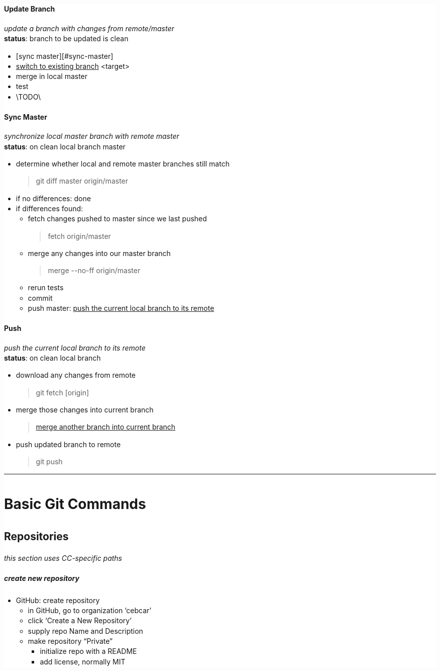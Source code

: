 #### Update Branch 
  *update a branch with changes from remote/master*  
  **status**: branch to be updated is clean
- [sync master][#sync-master]
- [switch to existing branch](#switch-to-existing-branch) &lt;target&gt;
- merge in local master
- test
- \TODO\


#### Sync Master
  *synchronize local master branch with remote master*  
  **status**: on clean local branch master
- determine whether local and remote master branches still match
  > git diff master origin/master
- if no differences: done
- if differences found:
  - fetch changes pushed to master since we last pushed
    > fetch origin/master
  - merge any changes into our master branch
    > merge --no-ff origin/master
  - rerun tests
  - commit
  - push master: [push the current local branch to its remote](#push-the-current-local-branch-to-its-remote)

#### Push
  *push the current local branch to its remote*  
  **status**: on clean local branch
- download any changes from remote
  > git fetch [origin]
- merge those changes into current branch
  > [merge another branch into current branch](#merge-another-branch-into-current-branch)
- push updated branch to remote
  > git push

---
# Basic Git Commands
## Repositories
*this section uses CC-specific paths*
##### create new repository
- GitHub:  create repository
  - in GitHub, go to organization ‘cebcar’
  - click ‘Create a New Repository’
  - supply repo Name and Description
  - make repository “Private”
    - initialize repo with a README
    - add license, normally MIT


[push-the-current-local-branch-to-its-remote]: <https://github.com/carolclark/DevOps/wiki/Git-Workflows#push-the-current-local-branch-to-its-remote>  
[switch-to-existing-branch]: <https://github.com/carolclark/DevOps/wiki/Git-Workflows.md#switch-to-existing-branch>
[fetch-recent-changes-from-another-branch]: <https://github.com/carolclark/DevOps/wiki/Git-Workflows.md#fetch-recent-changes-from-another-branch>
[merge-another-branch-into-current-branch]: <https://github.com/carolclark/DevOps/wiki/Git-Workflows.md#merge-another-branch-into-current-branch>
[Workflows]: <https://github.com/carolclark/DevOps/wiki/Git-Workflows.md#Workflows>
[Functions]: <https://github.com/carolclark/DevOps/wiki/Git-Workflows.md#Functions>
[sync-master]: <https://github.com/carolclark/DevOps/wiki/Git-Workflows.md#Sync-Master>
[Basic-Git-Commands]: <https://github.com/carolclark/DevOps/wiki/Git-Workflows.md#Basic-Git-Commands>